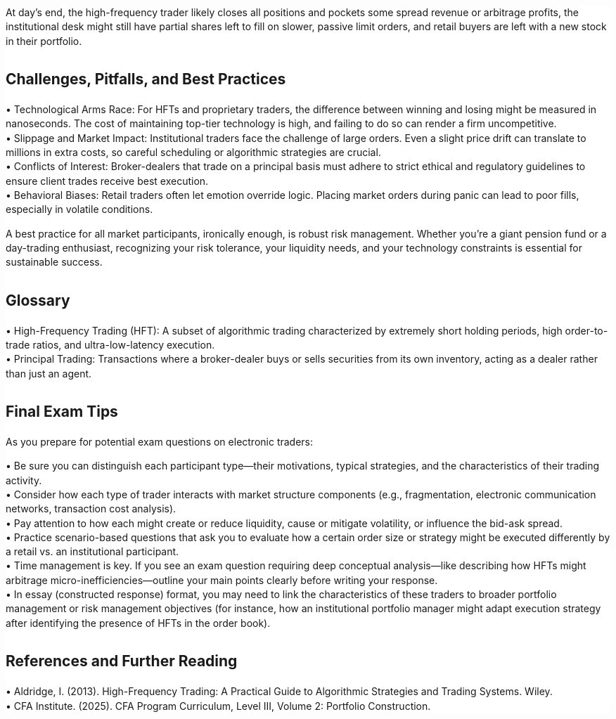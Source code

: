 At day’s end, the high-frequency trader likely closes all positions and pockets some spread revenue or arbitrage profits, the institutional desk might still have partial shares left to fill on slower, passive limit orders, and retail buyers are left with a new stock in their portfolio. 

## Challenges, Pitfalls, and Best Practices

• Technological Arms Race: For HFTs and proprietary traders, the difference between winning and losing might be measured in nanoseconds. The cost of maintaining top-tier technology is high, and failing to do so can render a firm uncompetitive.  
• Slippage and Market Impact: Institutional traders face the challenge of large orders. Even a slight price drift can translate to millions in extra costs, so careful scheduling or algorithmic strategies are crucial.  
• Conflicts of Interest: Broker-dealers that trade on a principal basis must adhere to strict ethical and regulatory guidelines to ensure client trades receive best execution.  
• Behavioral Biases: Retail traders often let emotion override logic. Placing market orders during panic can lead to poor fills, especially in volatile conditions.

A best practice for all market participants, ironically enough, is robust risk management. Whether you’re a giant pension fund or a day-trading enthusiast, recognizing your risk tolerance, your liquidity needs, and your technology constraints is essential for sustainable success. 

## Glossary

• High-Frequency Trading (HFT): A subset of algorithmic trading characterized by extremely short holding periods, high order-to-trade ratios, and ultra-low-latency execution.  
• Principal Trading: Transactions where a broker-dealer buys or sells securities from its own inventory, acting as a dealer rather than just an agent.

## Final Exam Tips

As you prepare for potential exam questions on electronic traders:

• Be sure you can distinguish each participant type—their motivations, typical strategies, and the characteristics of their trading activity.  
• Consider how each type of trader interacts with market structure components (e.g., fragmentation, electronic communication networks, transaction cost analysis).  
• Pay attention to how each might create or reduce liquidity, cause or mitigate volatility, or influence the bid-ask spread.  
• Practice scenario-based questions that ask you to evaluate how a certain order size or strategy might be executed differently by a retail vs. an institutional participant.  
• Time management is key. If you see an exam question requiring deep conceptual analysis—like describing how HFTs might arbitrage micro-inefficiencies—outline your main points clearly before writing your response.  
• In essay (constructed response) format, you may need to link the characteristics of these traders to broader portfolio management or risk management objectives (for instance, how an institutional portfolio manager might adapt execution strategy after identifying the presence of HFTs in the order book).

## References and Further Reading

• Aldridge, I. (2013). High-Frequency Trading: A Practical Guide to Algorithmic Strategies and Trading Systems. Wiley.  
• CFA Institute. (2025). CFA Program Curriculum, Level III, Volume 2: Portfolio Construction.  
